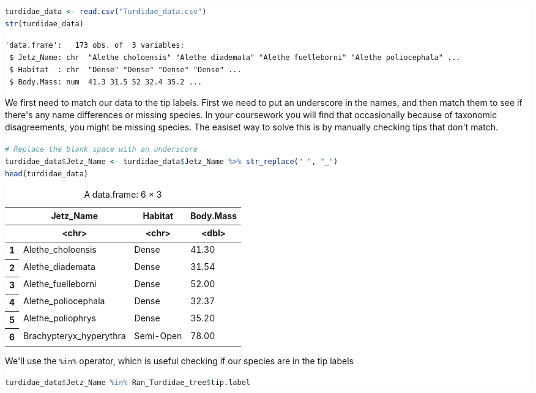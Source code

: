 
```R
turdidae_data <- read.csv("Turdidae_data.csv")
str(turdidae_data)
```

    'data.frame':	173 obs. of  3 variables:
     $ Jetz_Name: chr  "Alethe choloensis" "Alethe diademata" "Alethe fuelleborni" "Alethe poliocephala" ...
     $ Habitat  : chr  "Dense" "Dense" "Dense" "Dense" ...
     $ Body.Mass: num  41.3 31.5 52 32.4 35.2 ...


We first need to match our data to the tip labels. First we need to put an underscore in the names, and then match them to see if there's any name differences or missing species. In your coursework you will find that occasionally because of taxonomic disagreements, you might be missing species. The easiset way to solve this is by manually checking tips that don't match.


```R
# Replace the blank space with an underscore
turdidae_data$Jetz_Name <- turdidae_data$Jetz_Name %>% str_replace(" ", "_")
head(turdidae_data)
```


<table>
<caption>A data.frame: 6 × 3</caption>
<thead>
	<tr><th></th><th scope=col>Jetz_Name</th><th scope=col>Habitat</th><th scope=col>Body.Mass</th></tr>
	<tr><th></th><th scope=col>&lt;chr&gt;</th><th scope=col>&lt;chr&gt;</th><th scope=col>&lt;dbl&gt;</th></tr>
</thead>
<tbody>
	<tr><th scope=row>1</th><td>Alethe_choloensis      </td><td>Dense    </td><td>41.30</td></tr>
	<tr><th scope=row>2</th><td>Alethe_diademata       </td><td>Dense    </td><td>31.54</td></tr>
	<tr><th scope=row>3</th><td>Alethe_fuelleborni     </td><td>Dense    </td><td>52.00</td></tr>
	<tr><th scope=row>4</th><td>Alethe_poliocephala    </td><td>Dense    </td><td>32.37</td></tr>
	<tr><th scope=row>5</th><td>Alethe_poliophrys      </td><td>Dense    </td><td>35.20</td></tr>
	<tr><th scope=row>6</th><td>Brachypteryx_hyperythra</td><td>Semi-Open</td><td>78.00</td></tr>
</tbody>
</table>



We'll use the `%in%` operator, which is useful checking if our species are in the tip labels


```R
turdidae_data$Jetz_Name %in% Ran_Turdidae_tree$tip.label
```


<style>
.list-inline {list-style: none; margin:0; padding: 0}
.list-inline>li {display: inline-block}
.list-inline>li:not(:last-child)::after {content: "\00b7"; padding: 0 .5ex}
</style>
